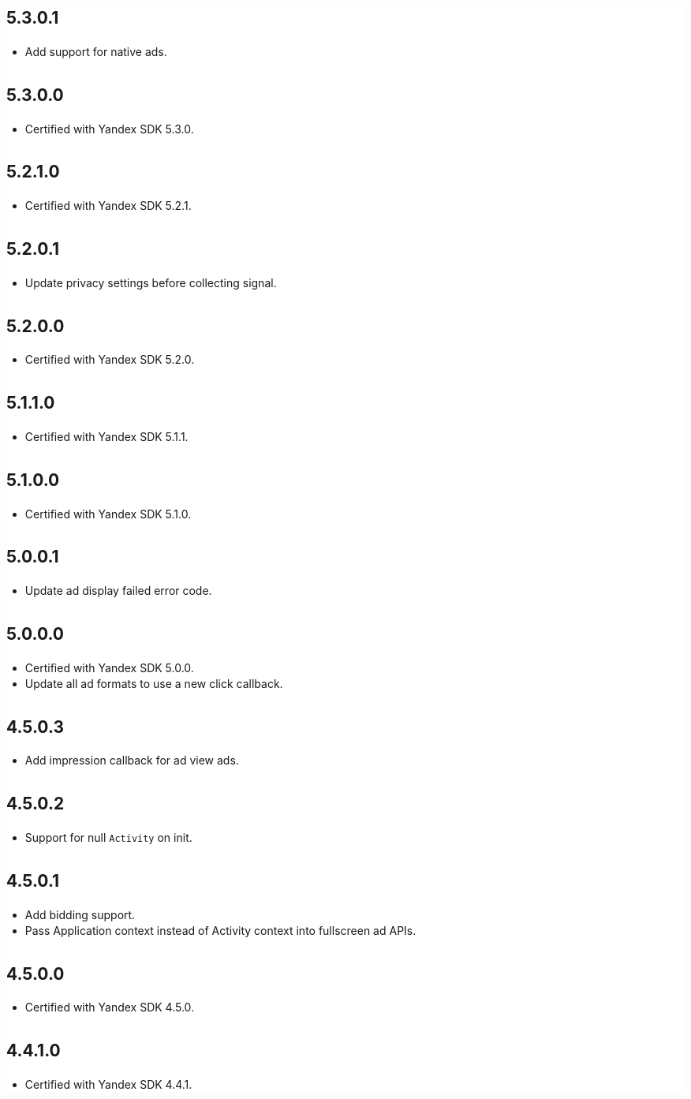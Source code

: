 ## 5.3.0.1
* Add support for native ads.

## 5.3.0.0
* Certified with Yandex SDK 5.3.0.

## 5.2.1.0
* Certified with Yandex SDK 5.2.1.

## 5.2.0.1
* Update privacy settings before collecting signal.

## 5.2.0.0
* Certified with Yandex SDK 5.2.0.

## 5.1.1.0
* Certified with Yandex SDK 5.1.1.

## 5.1.0.0
* Certified with Yandex SDK 5.1.0.

## 5.0.0.1
* Update ad display failed error code.

## 5.0.0.0
* Certified with Yandex SDK 5.0.0.
* Update all ad formats to use a new click callback.

## 4.5.0.3
* Add impression callback for ad view ads.

## 4.5.0.2
* Support for null `Activity` on init.

## 4.5.0.1
* Add bidding support.
* Pass Application context instead of Activity context into fullscreen ad APIs.

## 4.5.0.0
* Certified with Yandex SDK 4.5.0.

## 4.4.1.0
* Certified with Yandex SDK 4.4.1.
